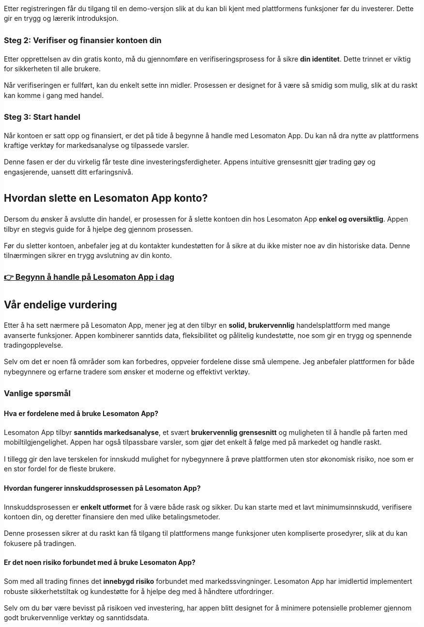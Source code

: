 Etter registreringen får du tilgang til en demo-versjon slik at du kan bli kjent med plattformens funksjoner før du investerer. Dette gir en trygg og lærerik introduksjon.

### Steg 2: Verifiser og finansier kontoen din  
Etter opprettelsen av din gratis konto, må du gjennomføre en verifiseringsprosess for å sikre **din identitet**. Dette trinnet er viktig for sikkerheten til alle brukere.  

Når verifiseringen er fullført, kan du enkelt sette inn midler. Prosessen er designet for å være så smidig som mulig, slik at du raskt kan komme i gang med handel.

### Steg 3: Start handel  
Når kontoen er satt opp og finansiert, er det på tide å begynne å handle med Lesomaton App. Du kan nå dra nytte av plattformens kraftige verktøy for markedsanalyse og tilpassede varsler.  

Denne fasen er der du virkelig får teste dine investeringsferdigheter. Appens intuitive grensesnitt gjør trading gøy og engasjerende, uansett ditt erfaringsnivå.

## Hvordan slette en Lesomaton App konto?  
Dersom du ønsker å avslutte din handel, er prosessen for å slette kontoen din hos Lesomaton App **enkel og oversiktlig**. Appen tilbyr en stegvis guide for å hjelpe deg gjennom prosessen.  

Før du sletter kontoen, anbefaler jeg at du kontakter kundestøtten for å sikre at du ikke mister noe av din historiske data. Denne tilnærmingen sikrer en trygg avslutning av din konto.

### [👉 Begynn å handle på Lesomaton App i dag](https://tinyurl.com/58cy7hjb)
## Vår endelige vurdering  
Etter å ha sett nærmere på Lesomaton App, mener jeg at den tilbyr en **solid, brukervennlig** handelsplattform med mange avanserte funksjoner. Appen kombinerer sanntids data, fleksibilitet og pålitelig kundestøtte, noe som gir en trygg og spennende tradingopplevelse.  

Selv om det er noen få områder som kan forbedres, oppveier fordelene disse små ulempene. Jeg anbefaler plattformen for både nybegynnere og erfarne tradere som ønsker et moderne og effektivt verktøy.

### Vanlige spørsmål  

#### Hva er fordelene med å bruke Lesomaton App?  
Lesomaton App tilbyr **sanntids markedsanalyse**, et svært **brukervennlig grensesnitt** og muligheten til å handle på farten med mobiltilgjengelighet. Appen har også tilpassbare varsler, som gjør det enkelt å følge med på markedet og handle raskt.  

I tillegg gir den lave terskelen for innskudd mulighet for nybegynnere å prøve plattformen uten stor økonomisk risiko, noe som er en stor fordel for de fleste brukere.

#### Hvordan fungerer innskuddsprosessen på Lesomaton App?  
Innskuddsprosessen er **enkelt utformet** for å være både rask og sikker. Du kan starte med et lavt minimumsinnskudd, verifisere kontoen din, og deretter finansiere den med ulike betalingsmetoder.  

Denne prosessen sikrer at du raskt kan få tilgang til plattformens mange funksjoner uten kompliserte prosedyrer, slik at du kan fokusere på tradingen.

#### Er det noen risiko forbundet med å bruke Lesomaton App?  
Som med all trading finnes det **innebygd risiko** forbundet med markedssvingninger. Lesomaton App har imidlertid implementert robuste sikkerhetstiltak og kundestøtte for å hjelpe deg med å håndtere utfordringer.  

Selv om du bør være bevisst på risikoen ved investering, har appen blitt designet for å minimere potensielle problemer gjennom godt brukervennlige verktøy og sanntidsdata.